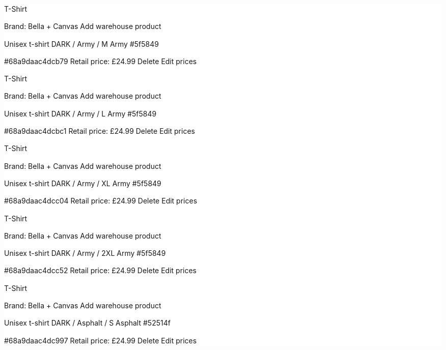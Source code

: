 T-Shirt

Brand: Bella + Canvas
  Add warehouse product

Unisex t-shirt DARK / Army / M 
Army #5f5849

#68a9daac4dcb79
Retail price: £24.99
Delete Edit prices

T-Shirt

Brand: Bella + Canvas
  Add warehouse product

Unisex t-shirt DARK / Army / L 
Army #5f5849

#68a9daac4dcbc1
Retail price: £24.99
Delete Edit prices

T-Shirt

Brand: Bella + Canvas
  Add warehouse product

Unisex t-shirt DARK / Army / XL 
Army #5f5849

#68a9daac4dcc04
Retail price: £24.99
Delete Edit prices

T-Shirt

Brand: Bella + Canvas
  Add warehouse product

Unisex t-shirt DARK / Army / 2XL 
Army #5f5849

#68a9daac4dcc52
Retail price: £24.99
Delete Edit prices

T-Shirt

Brand: Bella + Canvas
  Add warehouse product

Unisex t-shirt DARK / Asphalt / S 
Asphalt #52514f

#68a9daac4dc997
Retail price: £24.99
Delete Edit prices
